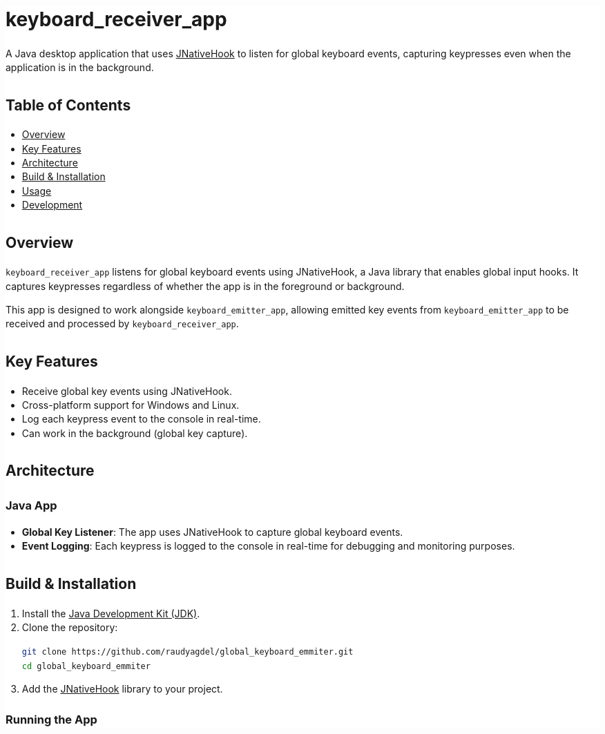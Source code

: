 # keyboard_receiver_app

A Java desktop application that uses [JNativeHook](https://github.com/kwhat/jnativehook) to listen for global keyboard events, capturing keypresses even when the application is in the background.

## Table of Contents
- [Overview](#overview)
- [Key Features](#key-features)
- [Architecture](#architecture)
- [Build & Installation](#build--installation)
- [Usage](#usage)
- [Development](#development)

## Overview

`keyboard_receiver_app` listens for global keyboard events using JNativeHook, a Java library that enables global input hooks. It captures keypresses regardless of whether the app is in the foreground or background.

This app is designed to work alongside `keyboard_emitter_app`, allowing emitted key events from `keyboard_emitter_app` to be received and processed by `keyboard_receiver_app`.

## Key Features

- Receive global key events using JNativeHook.
- Cross-platform support for Windows and Linux.
- Log each keypress event to the console in real-time.
- Can work in the background (global key capture).

## Architecture

### Java App

- **Global Key Listener**: The app uses JNativeHook to capture global keyboard events.
- **Event Logging**: Each keypress is logged to the console in real-time for debugging and monitoring purposes.

## Build & Installation

1. Install the [Java Development Kit (JDK)](https://adoptopenjdk.net/).
2. Clone the repository:
   ```bash
   git clone https://github.com/raudyagdel/global_keyboard_emmiter.git
   cd global_keyboard_emmiter
   ```
3. Add the [JNativeHook](https://github.com/kwhat/jnativehook) library to your project.

### Running the App
